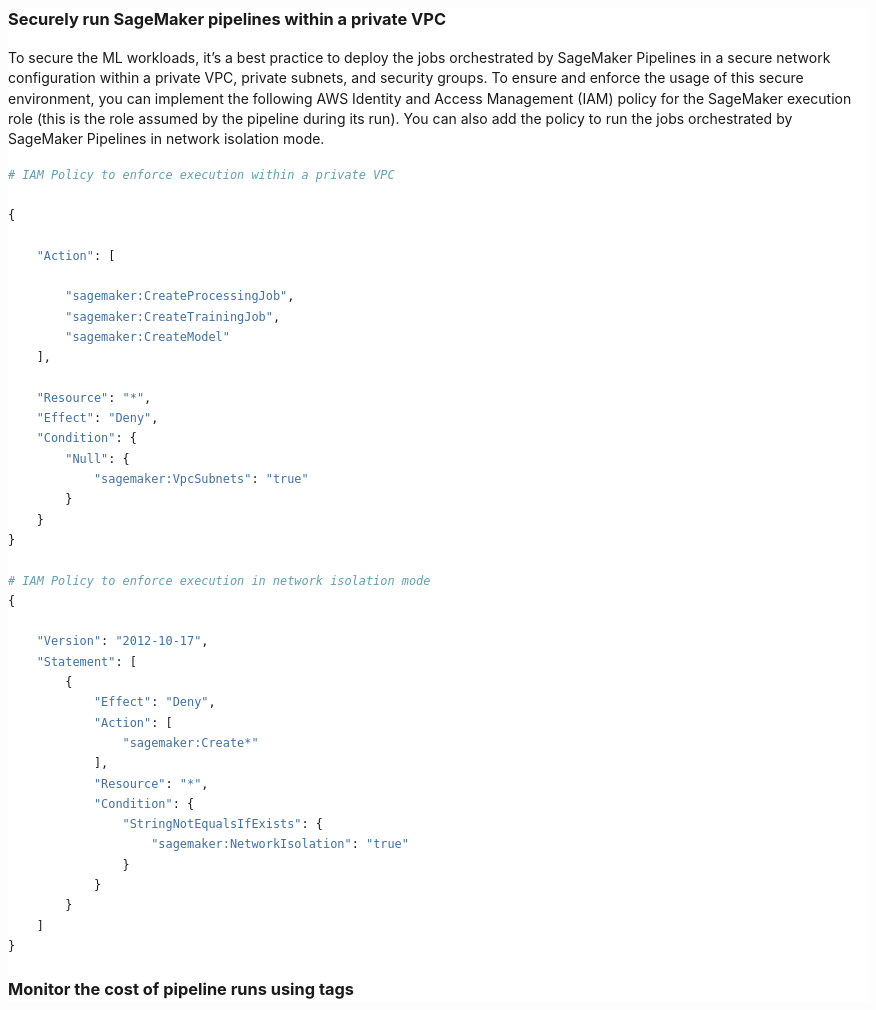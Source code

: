 ### Securely run SageMaker pipelines within a private VPC

To secure the ML workloads, it’s a best practice to deploy the jobs orchestrated by SageMaker Pipelines in a secure network configuration within a private VPC, private subnets, and security groups. To ensure and enforce the usage of this secure environment, you can implement the following AWS Identity and Access Management (IAM) policy for the SageMaker execution role (this is the role assumed by the pipeline during its run). You can also add the policy to run the jobs orchestrated by SageMaker Pipelines in network isolation mode.

```python
# IAM Policy to enforce execution within a private VPC

{

    "Action": [

        "sagemaker:CreateProcessingJob",
        "sagemaker:CreateTrainingJob",
        "sagemaker:CreateModel"
    ],

    "Resource": "*",
    "Effect": "Deny",
    "Condition": {
        "Null": {
            "sagemaker:VpcSubnets": "true"
        }
    }
}

# IAM Policy to enforce execution in network isolation mode
{

    "Version": "2012-10-17",
    "Statement": [
        {
            "Effect": "Deny",
            "Action": [
                "sagemaker:Create*"
            ],
            "Resource": "*",
            "Condition": {
                "StringNotEqualsIfExists": {
                    "sagemaker:NetworkIsolation": "true"
                }
            }
        }
    ]
}
```

### Monitor the cost of pipeline runs using tags
